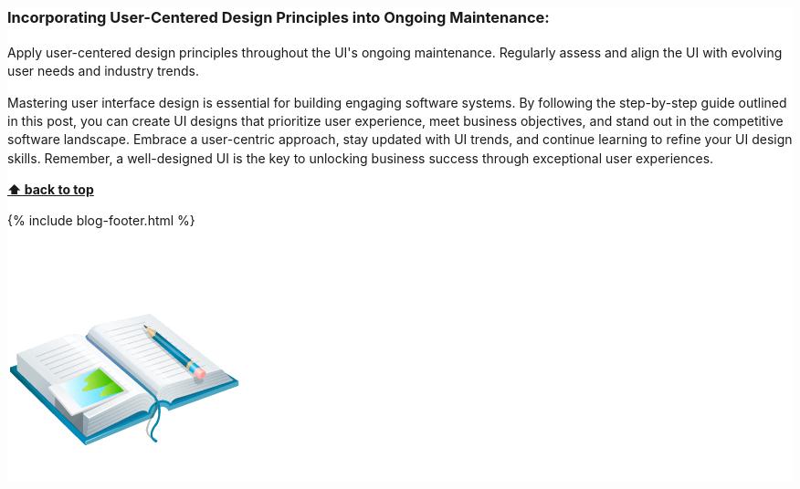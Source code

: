 ### Incorporating User-Centered Design Principles into Ongoing Maintenance: 
Apply user-centered design principles throughout the UI's ongoing maintenance. Regularly assess and align the UI with evolving user needs and industry trends.

 
Mastering user interface design is essential for building engaging software systems. By following the step-by-step guide outlined in this post, you can create UI designs that prioritize user experience, meet business objectives, and stand out in the competitive software landscape. Embrace a user-centric approach, stay updated with UI trends, and continue learning to refine your UI design skills. Remember, a well-designed UI is the key to unlocking business success through exceptional user experiences.



 



**[⬆ back to top](#importance-of-user-interface-ui-design-in-software-systems)**


{% include blog-footer.html %}


![Diary](/assets/img/diary.png "Diary")
